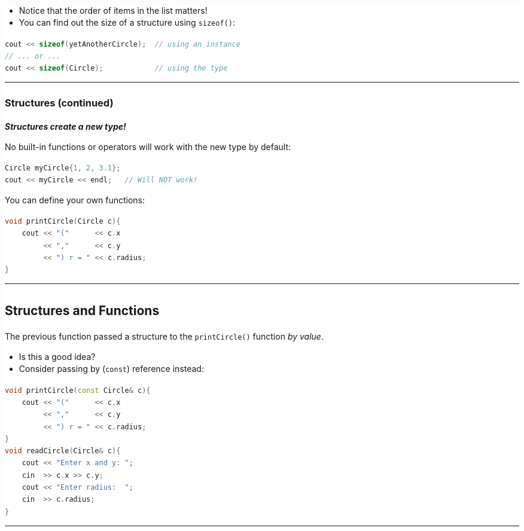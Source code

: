 - Notice that the order of items in the list matters!
- You can find out the size of a structure using `sizeof()`:

``` cpp
cout << sizeof(yetAnotherCircle);  // using an instance
// ... or ...
cout << sizeof(Circle);            // using the type
```

---

### Structures (continued)

_**Structures create a new type!**_

No built-in functions or operators will work with the new type by default:

``` cpp
Circle myCircle{1, 2, 3.1};
cout << myCircle << endl;   // Will NOT work!
```

You can define your own functions:

``` cpp
void printCircle(Circle c){
    cout << "("      << c.x 
         << ","      << c.y
         << ") r = " << c.radius;
}
```

---

## Structures and Functions

The previous function passed a structure to the `printCircle()` function _by value_. 

- Is this a good idea?
- Consider passing by (`const`) reference instead:

``` cpp
void printCircle(const Circle& c){
    cout << "("      << c.x 
         << ","      << c.y
         << ") r = " << c.radius;
}
void readCircle(Circle& c){
    cout << "Enter x and y: ";
    cin  >> c.x >> c.y;
    cout << "Enter radius:  ";
    cin  >> c.radius;
}
```

---
